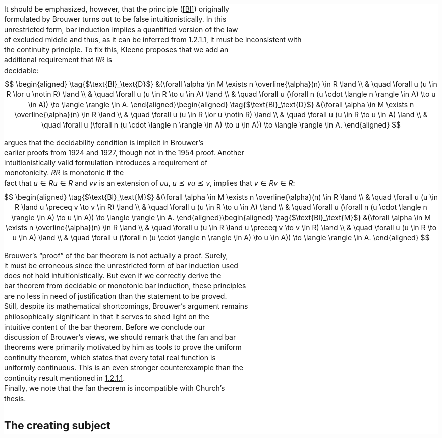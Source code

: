 It should be emphasized, however, that the principle ([\[BI\]](https://iep.utm.edu/intuitionism-in-mathematics/#BI)) originally  
formulated by Brouwer turns out to be false intuitionistically. In this  
unrestricted form, bar induction implies a quantified version of the law  
of excluded middle and thus, as it can be inferred from [1.2.1.1](https://iep.utm.edu/intuitionism-in-mathematics/#continuity), it must be inconsistent with  
the continuity principle. To fix this, Kleene proposes that we add an  
additional requirement that $RR$ is  
decidable: 
$$
\begin{aligned} \tag{$\text{BI}_\text{D}$} &(\forall \alpha \in M \exists n \overline{\alpha}(n) \in R \land \\ & \quad \forall u (u \in R \lor u \notin R) \land \\ & \quad \forall u (u \in R \to u \in A) \land \\ & \quad \forall u (\forall n (u \cdot \langle n \rangle \in A) \to u \in A)) \to \langle \rangle \in A. \end{aligned}\begin{aligned} \tag{$\text{BI}_\text{D}$} &(\forall \alpha \in M \exists n \overline{\alpha}(n) \in R \land \\ & \quad \forall u (u \in R \lor u \notin R) \land \\ & \quad \forall u (u \in R \to u \in A) \land \\ & \quad \forall u (\forall n (u \cdot \langle n \rangle \in A) \to u \in A)) \to \langle \rangle \in A. \end{aligned}
$$

argues that the decidability condition is implicit in Brouwer’s  
earlier proofs from 1924 and 1927, though not in the 1954 proof. Another  
intuitionistically valid formulation introduces a requirement of  
monotonicity. $RR$ is monotonic if the  
fact that $u∈Ru∈R$ and $vv$ is an extension of $uu$, $u⪯vu⪯v$, implies that $v∈Rv∈R$:  
$$
\begin{aligned} \tag{$\text{BI}_\text{M}$} &(\forall \alpha \in M \exists n \overline{\alpha}(n) \in R \land \\ & \quad \forall u (u \in R \land u \preceq v \to v \in R) \land \\ & \quad \forall u (u \in R \to u \in A) \land \\ & \quad \forall u (\forall n (u \cdot \langle n \rangle \in A) \to u \in A)) \to \langle \rangle \in A. \end{aligned}\begin{aligned} \tag{$\text{BI}_\text{M}$} &(\forall \alpha \in M \exists n \overline{\alpha}(n) \in R \land \\ & \quad \forall u (u \in R \land u \preceq v \to v \in R) \land \\ & \quad \forall u (u \in R \to u \in A) \land \\ & \quad \forall u (\forall n (u \cdot \langle n \rangle \in A) \to u \in A)) \to \langle \rangle \in A. \end{aligned}
$$

Brouwer’s “proof” of the bar theorem is not actually a proof. Surely,  
it must be erroneous since the unrestricted form of bar induction used  
does not hold intuitionistically. But even if we correctly derive the  
bar theorem from decidable or monotonic bar induction, these principles  
are no less in need of justification than the statement to be proved.  
Still, despite its mathematical shortcomings, Brouwer’s argument remains  
philosophically significant in that it serves to shed light on the  
intuitive content of the bar theorem. Before we conclude our  
discussion of Brouwer’s views, we should remark that the fan and bar  
theorems were primarily motivated by him as tools to prove the uniform  
continuity theorem, which states that every total real function is  
uniformly continuous. This is an even stronger counterexample than the  
continuity result mentioned in [1.2.1.1](https://iep.utm.edu/intuitionism-in-mathematics/#continuity).  
Finally, we note that the fan theorem is incompatible with Church’s  
thesis.

## The creating subject

